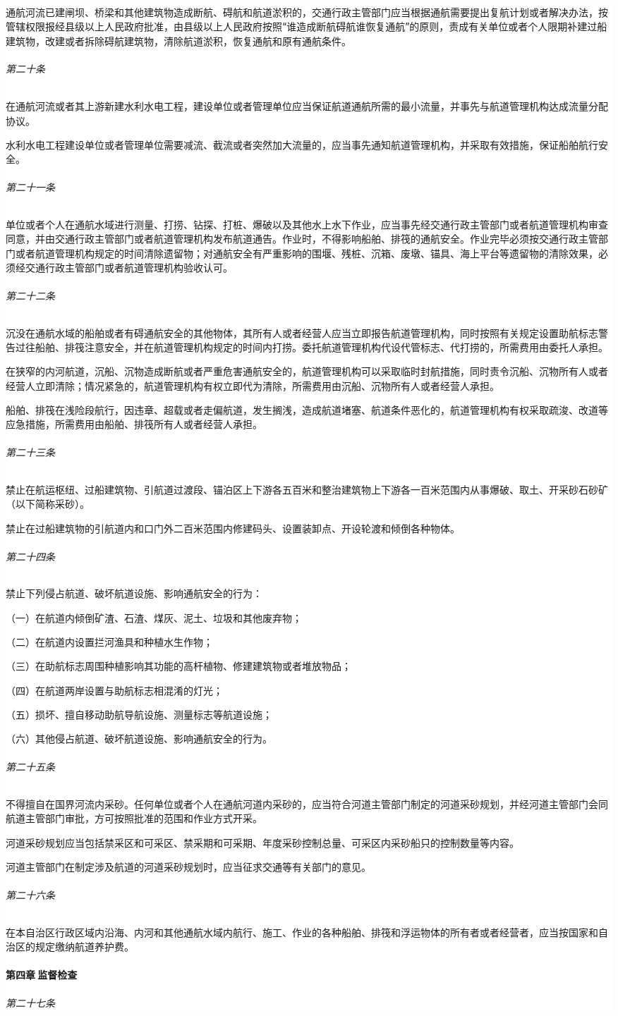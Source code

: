 通航河流已建闸坝、桥梁和其他建筑物造成断航、碍航和航道淤积的，交通行政主管部门应当根据通航需要提出复航计划或者解决办法，按管辖权限报经县级以上人民政府批准，由县级以上人民政府按照“谁造成断航碍航谁恢复通航”的原则，责成有关单位或者个人限期补建过船建筑物，改建或者拆除碍航建筑物，清除航道淤积，恢复通航和原有通航条件。

###### 第二十条

在通航河流或者其上游新建水利水电工程，建设单位或者管理单位应当保证航道通航所需的最小流量，并事先与航道管理机构达成流量分配协议。

水利水电工程建设单位或者管理单位需要减流、截流或者突然加大流量的，应当事先通知航道管理机构，并采取有效措施，保证船舶航行安全。

###### 第二十一条

单位或者个人在通航水域进行测量、打捞、钻探、打桩、爆破以及其他水上水下作业，应当事先经交通行政主管部门或者航道管理机构审查同意，并由交通行政主管部门或者航道管理机构发布航道通告。作业时，不得影响船舶、排筏的通航安全。作业完毕必须按交通行政主管部门或者航道管理机构规定的时间清除遗留物；对通航安全有严重影响的围堰、残桩、沉箱、废墩、锚具、海上平台等遗留物的清除效果，必须经交通行政主管部门或者航道管理机构验收认可。

###### 第二十二条

沉没在通航水域的船舶或者有碍通航安全的其他物体，其所有人或者经营人应当立即报告航道管理机构，同时按照有关规定设置助航标志警告过往船舶、排筏注意安全，并在航道管理机构规定的时间内打捞。委托航道管理机构代设代管标志、代打捞的，所需费用由委托人承担。

在狭窄的内河航道，沉船、沉物造成断航或者严重危害通航安全的，航道管理机构可以采取临时封航措施，同时责令沉船、沉物所有人或者经营人立即清除；情况紧急的，航道管理机构有权立即代为清除，所需费用由沉船、沉物所有人或者经营人承担。

船舶、排筏在浅险段航行，因违章、超载或者走偏航道，发生搁浅，造成航道堵塞、航道条件恶化的，航道管理机构有权采取疏浚、改道等应急措施，所需费用由船舶、排筏所有人或者经营人承担。

###### 第二十三条

禁止在航运枢纽、过船建筑物、引航道过渡段、锚泊区上下游各五百米和整治建筑物上下游各一百米范围内从事爆破、取土、开采砂石砂矿（以下简称采砂）。

禁止在过船建筑物的引航道内和口门外二百米范围内修建码头、设置装卸点、开设轮渡和倾倒各种物体。

###### 第二十四条

禁止下列侵占航道、破坏航道设施、影响通航安全的行为：

（一）在航道内倾倒矿渣、石渣、煤灰、泥土、垃圾和其他废弃物；

（二）在航道内设置拦河渔具和种植水生作物；

（三）在助航标志周围种植影响其功能的高杆植物、修建建筑物或者堆放物品；

（四）在航道两岸设置与助航标志相混淆的灯光；

（五）损坏、擅自移动助航导航设施、测量标志等航道设施；

（六）其他侵占航道、破坏航道设施、影响通航安全的行为。

###### 第二十五条

不得擅自在国界河流内采砂。任何单位或者个人在通航河道内采砂的，应当符合河道主管部门制定的河道采砂规划，并经河道主管部门会同航道主管部门审批，方可按照批准的范围和作业方式开采。

河道采砂规划应当包括禁采区和可采区、禁采期和可采期、年度采砂控制总量、可采区内采砂船只的控制数量等内容。

河道主管部门在制定涉及航道的河道采砂规划时，应当征求交通等有关部门的意见。

###### 第二十六条

在本自治区行政区域内沿海、内河和其他通航水域内航行、施工、作业的各种船舶、排筏和浮运物体的所有者或者经营者，应当按国家和自治区的规定缴纳航道养护费。

#### 第四章 监督检查

###### 第二十七条
